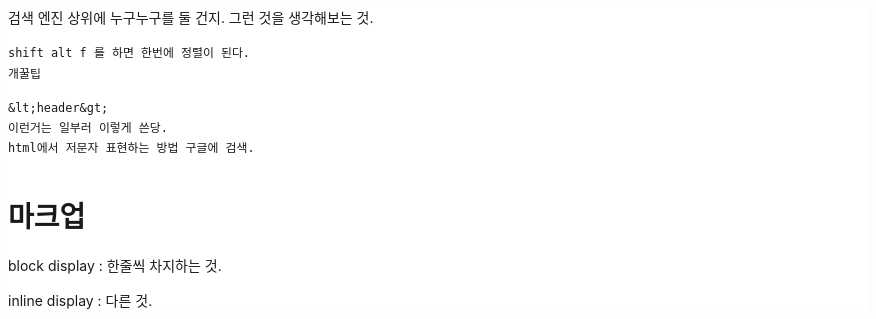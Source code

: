 검색 엔진 상위에 누구누구를 둘 건지. 그런 것을 생각해보는 것.

```
shift alt f 를 하면 한번에 정렬이 된다.
개꿀팁
```

```
&lt;header&gt;
이런거는 일부러 이렇게 쓴당.
html에서 저문자 표현하는 방법 구글에 검색.
```

# 마크업

block display : 한줄씩 차지하는 것.

inline display : 다른 것.